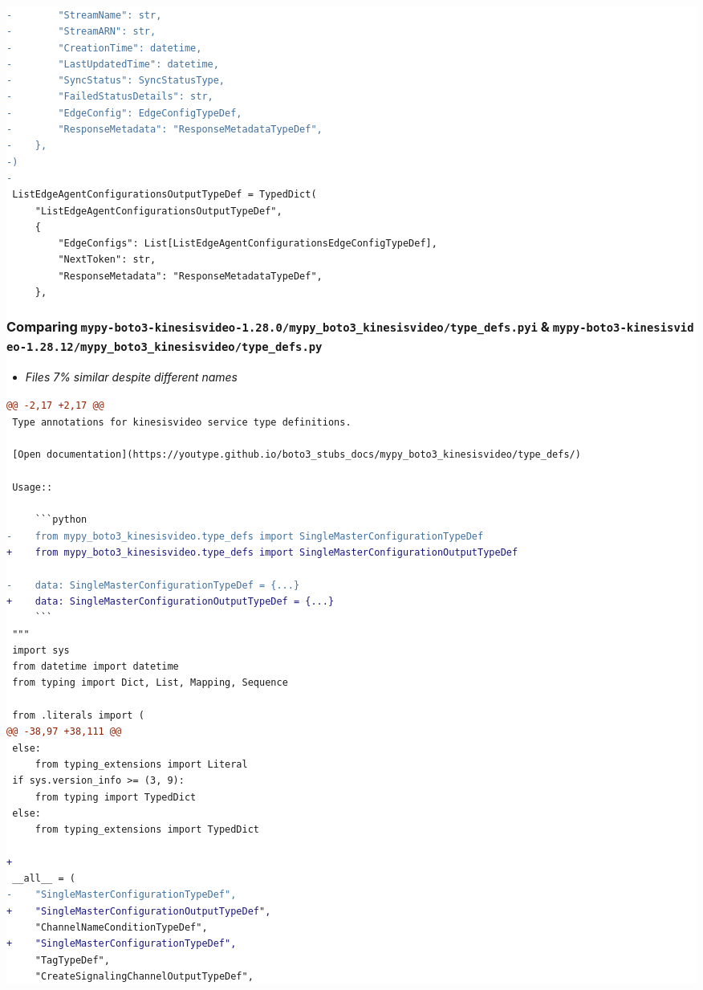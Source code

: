 ```diff
-        "StreamName": str,
-        "StreamARN": str,
-        "CreationTime": datetime,
-        "LastUpdatedTime": datetime,
-        "SyncStatus": SyncStatusType,
-        "FailedStatusDetails": str,
-        "EdgeConfig": EdgeConfigTypeDef,
-        "ResponseMetadata": "ResponseMetadataTypeDef",
-    },
-)
-
 ListEdgeAgentConfigurationsOutputTypeDef = TypedDict(
     "ListEdgeAgentConfigurationsOutputTypeDef",
     {
         "EdgeConfigs": List[ListEdgeAgentConfigurationsEdgeConfigTypeDef],
         "NextToken": str,
         "ResponseMetadata": "ResponseMetadataTypeDef",
     },
```

### Comparing `mypy-boto3-kinesisvideo-1.28.0/mypy_boto3_kinesisvideo/type_defs.pyi` & `mypy-boto3-kinesisvideo-1.28.12/mypy_boto3_kinesisvideo/type_defs.py`

 * *Files 7% similar despite different names*

```diff
@@ -2,17 +2,17 @@
 Type annotations for kinesisvideo service type definitions.
 
 [Open documentation](https://youtype.github.io/boto3_stubs_docs/mypy_boto3_kinesisvideo/type_defs/)
 
 Usage::
 
     ```python
-    from mypy_boto3_kinesisvideo.type_defs import SingleMasterConfigurationTypeDef
+    from mypy_boto3_kinesisvideo.type_defs import SingleMasterConfigurationOutputTypeDef
 
-    data: SingleMasterConfigurationTypeDef = {...}
+    data: SingleMasterConfigurationOutputTypeDef = {...}
     ```
 """
 import sys
 from datetime import datetime
 from typing import Dict, List, Mapping, Sequence
 
 from .literals import (
@@ -38,97 +38,111 @@
 else:
     from typing_extensions import Literal
 if sys.version_info >= (3, 9):
     from typing import TypedDict
 else:
     from typing_extensions import TypedDict
 
+
 __all__ = (
-    "SingleMasterConfigurationTypeDef",
+    "SingleMasterConfigurationOutputTypeDef",
     "ChannelNameConditionTypeDef",
+    "SingleMasterConfigurationTypeDef",
     "TagTypeDef",
     "CreateSignalingChannelOutputTypeDef",
```